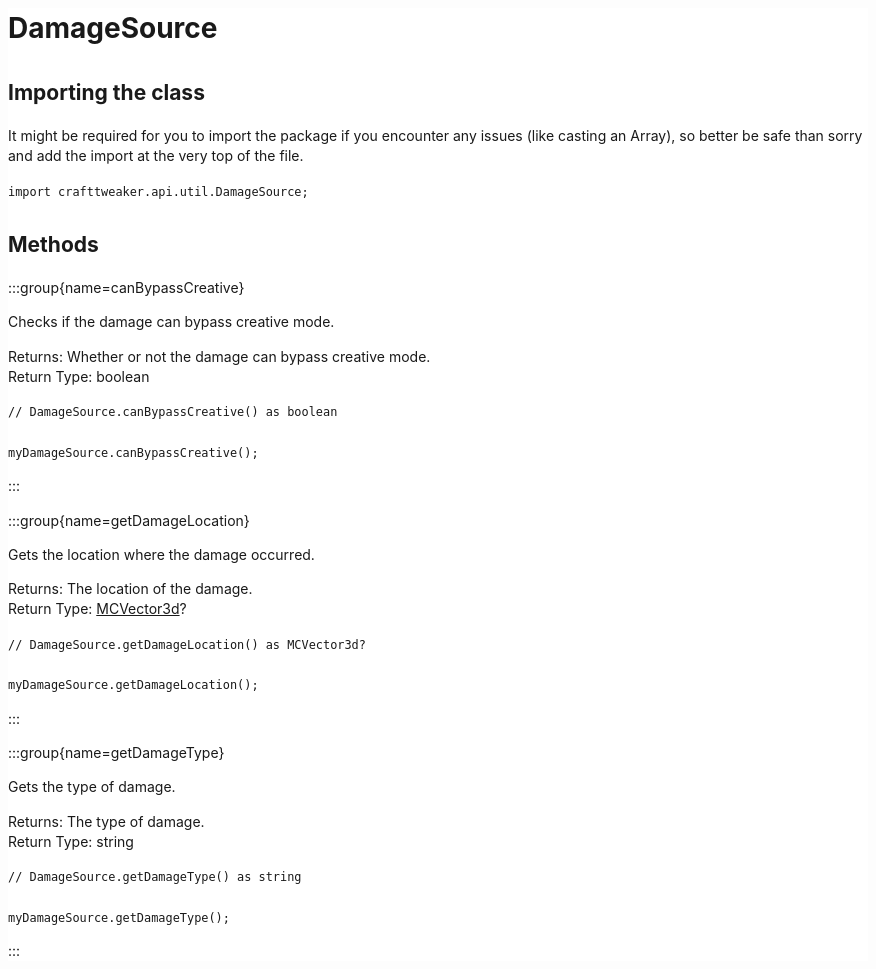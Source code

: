 # DamageSource

## Importing the class

It might be required for you to import the package if you encounter any issues (like casting an Array), so better be safe than sorry and add the import at the very top of the file.
```zenscript
import crafttweaker.api.util.DamageSource;
```


## Methods

:::group{name=canBypassCreative}

Checks if the damage can bypass creative mode.

Returns: Whether or not the damage can bypass creative mode.  
Return Type: boolean

```zenscript
// DamageSource.canBypassCreative() as boolean

myDamageSource.canBypassCreative();
```

:::

:::group{name=getDamageLocation}

Gets the location where the damage occurred.

Returns: The location of the damage.  
Return Type: [MCVector3d](/vanilla/api/util/MCVector3d)?

```zenscript
// DamageSource.getDamageLocation() as MCVector3d?

myDamageSource.getDamageLocation();
```

:::

:::group{name=getDamageType}

Gets the type of damage.

Returns: The type of damage.  
Return Type: string

```zenscript
// DamageSource.getDamageType() as string

myDamageSource.getDamageType();
```

:::
